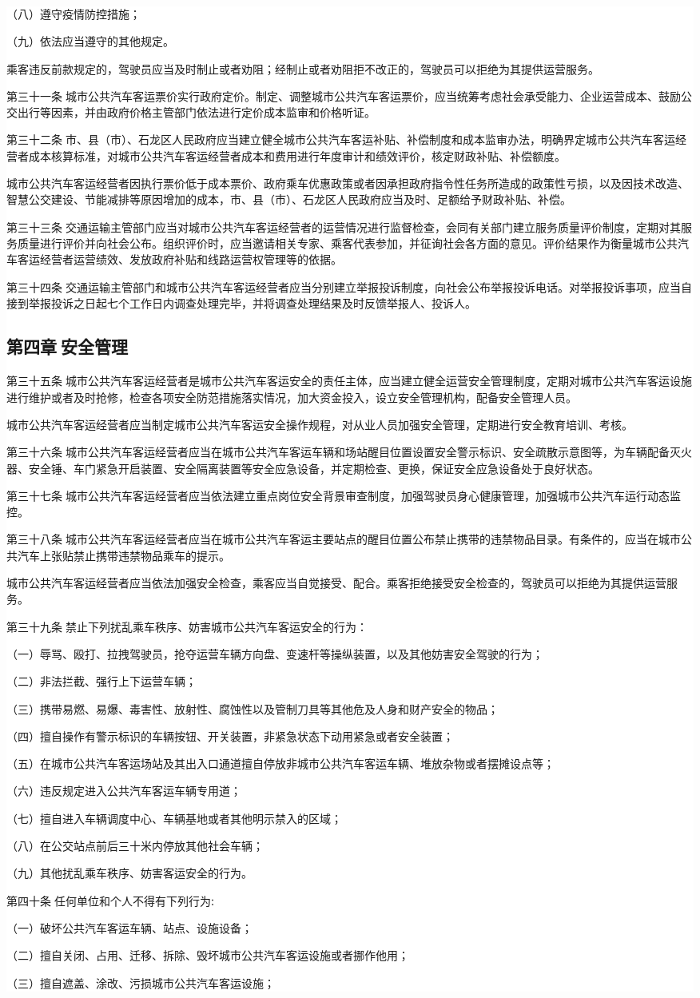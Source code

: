 （八）遵守疫情防控措施；

（九）依法应当遵守的其他规定。

乘客违反前款规定的，驾驶员应当及时制止或者劝阻；经制止或者劝阻拒不改正的，驾驶员可以拒绝为其提供运营服务。

第三十一条 城市公共汽车客运票价实行政府定价。制定、调整城市公共汽车客运票价，应当统筹考虑社会承受能力、企业运营成本、鼓励公交出行等因素，并由政府价格主管部门依法进行定价成本监审和价格听证。

第三十二条 市、县（市）、石龙区人民政府应当建立健全城市公共汽车客运补贴、补偿制度和成本监审办法，明确界定城市公共汽车客运经营者成本核算标准，对城市公共汽车客运经营者成本和费用进行年度审计和绩效评价，核定财政补贴、补偿额度。

城市公共汽车客运经营者因执行票价低于成本票价、政府乘车优惠政策或者因承担政府指令性任务所造成的政策性亏损，以及因技术改造、智慧公交建设、节能减排等原因增加的成本，市、县（市）、石龙区人民政府应当及时、足额给予财政补贴、补偿。

第三十三条 交通运输主管部门应当对城市公共汽车客运经营者的运营情况进行监督检查，会同有关部门建立服务质量评价制度，定期对其服务质量进行评价并向社会公布。组织评价时，应当邀请相关专家、乘客代表参加，并征询社会各方面的意见。评价结果作为衡量城市公共汽车客运经营者运营绩效、发放政府补贴和线路运营权管理等的依据。

第三十四条 交通运输主管部门和城市公共汽车客运经营者应当分别建立举报投诉制度，向社会公布举报投诉电话。对举报投诉事项，应当自接到举报投诉之日起七个工作日内调查处理完毕，并将调查处理结果及时反馈举报人、投诉人。

## 第四章  安全管理

第三十五条 城市公共汽车客运经营者是城市公共汽车客运安全的责任主体，应当建立健全运营安全管理制度，定期对城市公共汽车客运设施进行维护或者及时抢修，检查各项安全防范措施落实情况，加大资金投入，设立安全管理机构，配备安全管理人员。

城市公共汽车客运经营者应当制定城市公共汽车客运安全操作规程，对从业人员加强安全管理，定期进行安全教育培训、考核。

第三十六条 城市公共汽车客运经营者应当在城市公共汽车客运车辆和场站醒目位置设置安全警示标识、安全疏散示意图等，为车辆配备灭火器、安全锤、车门紧急开启装置、安全隔离装置等安全应急设备，并定期检查、更换，保证安全应急设备处于良好状态。

第三十七条 城市公共汽车客运经营者应当依法建立重点岗位安全背景审查制度，加强驾驶员身心健康管理，加强城市公共汽车运行动态监控。

第三十八条 城市公共汽车客运经营者应当在城市公共汽车客运主要站点的醒目位置公布禁止携带的违禁物品目录。有条件的，应当在城市公共汽车上张贴禁止携带违禁物品乘车的提示。

城市公共汽车客运经营者应当依法加强安全检查，乘客应当自觉接受、配合。乘客拒绝接受安全检查的，驾驶员可以拒绝为其提供运营服务。

第三十九条 禁止下列扰乱乘车秩序、妨害城市公共汽车客运安全的行为：

（一）辱骂、殴打、拉拽驾驶员，抢夺运营车辆方向盘、变速杆等操纵装置，以及其他妨害安全驾驶的行为；

（二）非法拦截、强行上下运营车辆；

（三）携带易燃、易爆、毒害性、放射性、腐蚀性以及管制刀具等其他危及人身和财产安全的物品；

（四）擅自操作有警示标识的车辆按钮、开关装置，非紧急状态下动用紧急或者安全装置；

（五）在城市公共汽车客运场站及其出入口通道擅自停放非城市公共汽车客运车辆、堆放杂物或者摆摊设点等；

（六）违反规定进入公共汽车客运车辆专用道；

（七）擅自进入车辆调度中心、车辆基地或者其他明示禁入的区域；

（八）在公交站点前后三十米内停放其他社会车辆；

（九）其他扰乱乘车秩序、妨害客运安全的行为。

第四十条 任何单位和个人不得有下列行为:

（一）破坏公共汽车客运车辆、站点、设施设备；

（二）擅自关闭、占用、迁移、拆除、毁坏城市公共汽车客运设施或者挪作他用；

（三）擅自遮盖、涂改、污损城市公共汽车客运设施；
